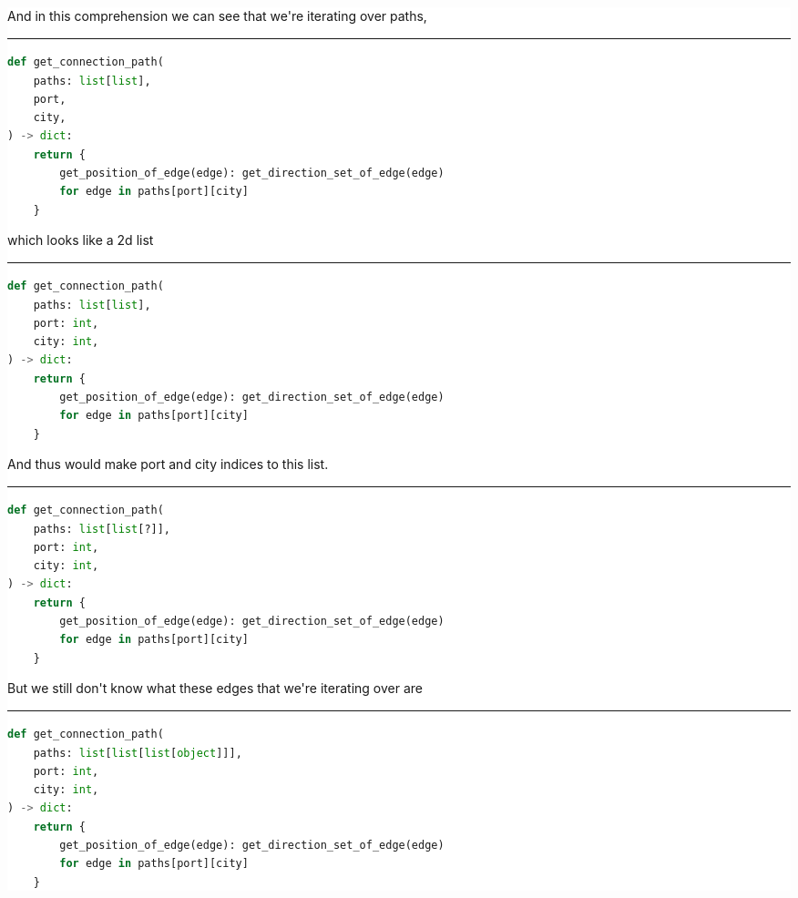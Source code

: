 And in this comprehension we can see that we're iterating over paths,

------
```python [2]
def get_connection_path(
    paths: list[list], 
    port,
    city,
) -> dict:
    return {
        get_position_of_edge(edge): get_direction_set_of_edge(edge)
        for edge in paths[port][city]
    }
```

which looks like a 2d list

------
```python [3,4]
def get_connection_path(
    paths: list[list], 
    port: int,
    city: int,
) -> dict:
    return {
        get_position_of_edge(edge): get_direction_set_of_edge(edge)
        for edge in paths[port][city]
    }
```

And thus would make port and city indices to this list.

------
```python [2,8]
def get_connection_path(
    paths: list[list[?]], 
    port: int,
    city: int,
) -> dict:
    return {
        get_position_of_edge(edge): get_direction_set_of_edge(edge)
        for edge in paths[port][city]
    }
```

But we still don't know what these edges that we're iterating over are

------
```python [2]
def get_connection_path(
    paths: list[list[list[object]]], 
    port: int,
    city: int,
) -> dict:
    return {
        get_position_of_edge(edge): get_direction_set_of_edge(edge)
        for edge in paths[port][city]
    }
```
